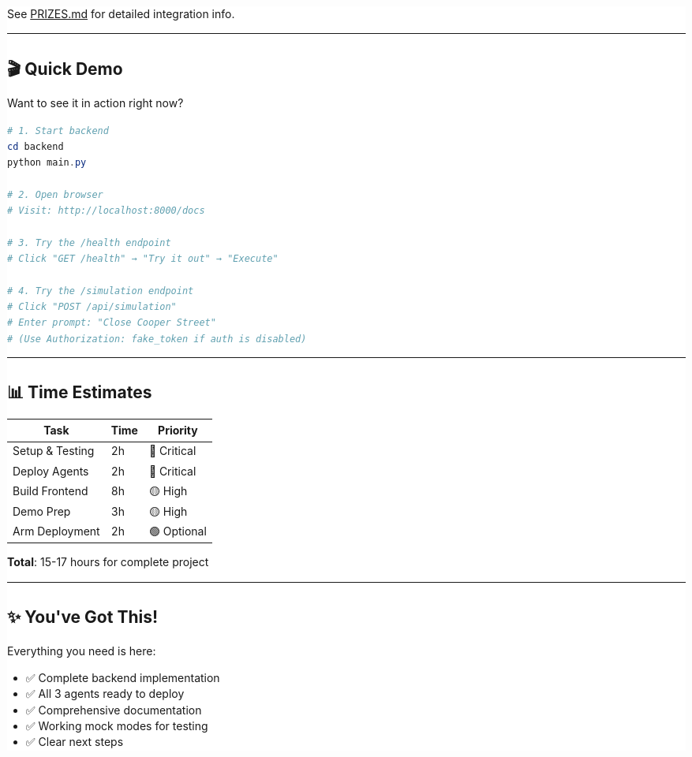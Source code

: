 See [PRIZES.md](./PRIZES.md) for detailed integration info.

---

## 🎬 Quick Demo

Want to see it in action right now?

```powershell
# 1. Start backend
cd backend
python main.py

# 2. Open browser
# Visit: http://localhost:8000/docs

# 3. Try the /health endpoint
# Click "GET /health" → "Try it out" → "Execute"

# 4. Try the /simulation endpoint
# Click "POST /api/simulation"
# Enter prompt: "Close Cooper Street"
# (Use Authorization: fake_token if auth is disabled)
```

---

## 📊 Time Estimates

| Task | Time | Priority |
|------|------|----------|
| Setup & Testing | 2h | 🔴 Critical |
| Deploy Agents | 2h | 🔴 Critical |
| Build Frontend | 8h | 🟡 High |
| Demo Prep | 3h | 🟡 High |
| Arm Deployment | 2h | 🟢 Optional |

**Total**: 15-17 hours for complete project

---

## ✨ You've Got This!

Everything you need is here:
- ✅ Complete backend implementation
- ✅ All 3 agents ready to deploy
- ✅ Comprehensive documentation
- ✅ Working mock modes for testing
- ✅ Clear next steps
